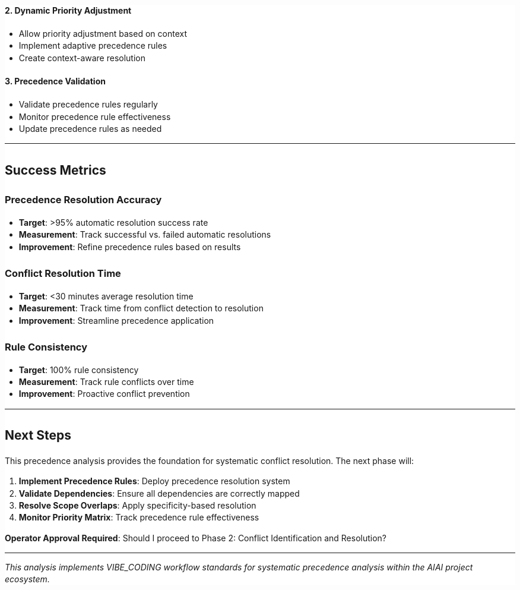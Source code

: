 #### **2. Dynamic Priority Adjustment**
- Allow priority adjustment based on context
- Implement adaptive precedence rules
- Create context-aware resolution

#### **3. Precedence Validation**
- Validate precedence rules regularly
- Monitor precedence rule effectiveness
- Update precedence rules as needed

---

## Success Metrics

### **Precedence Resolution Accuracy**
- **Target**: >95% automatic resolution success rate
- **Measurement**: Track successful vs. failed automatic resolutions
- **Improvement**: Refine precedence rules based on results

### **Conflict Resolution Time**
- **Target**: <30 minutes average resolution time
- **Measurement**: Track time from conflict detection to resolution
- **Improvement**: Streamline precedence application

### **Rule Consistency**
- **Target**: 100% rule consistency
- **Measurement**: Track rule conflicts over time
- **Improvement**: Proactive conflict prevention

---

## Next Steps

This precedence analysis provides the foundation for systematic conflict resolution. The next phase will:

1. **Implement Precedence Rules**: Deploy precedence resolution system
2. **Validate Dependencies**: Ensure all dependencies are correctly mapped
3. **Resolve Scope Overlaps**: Apply specificity-based resolution
4. **Monitor Priority Matrix**: Track precedence rule effectiveness

**Operator Approval Required**: Should I proceed to Phase 2: Conflict Identification and Resolution?

---

_This analysis implements VIBE_CODING workflow standards for systematic precedence analysis within the AIAI project ecosystem._
